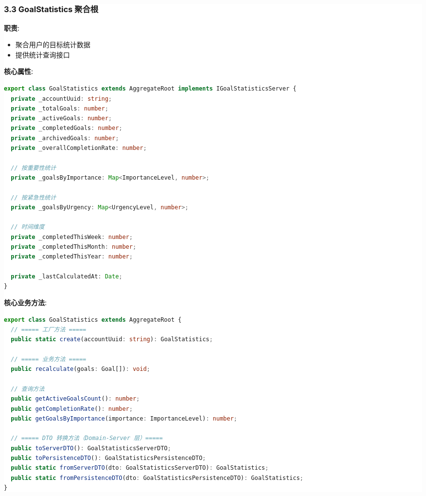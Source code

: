 
### 3.3 GoalStatistics 聚合根

**职责**:
- 聚合用户的目标统计数据
- 提供统计查询接口

**核心属性**:

```typescript
export class GoalStatistics extends AggregateRoot implements IGoalStatisticsServer {
  private _accountUuid: string;
  private _totalGoals: number;
  private _activeGoals: number;
  private _completedGoals: number;
  private _archivedGoals: number;
  private _overallCompletionRate: number;
  
  // 按重要性统计
  private _goalsByImportance: Map<ImportanceLevel, number>;
  
  // 按紧急性统计
  private _goalsByUrgency: Map<UrgencyLevel, number>;
  
  // 时间维度
  private _completedThisWeek: number;
  private _completedThisMonth: number;
  private _completedThisYear: number;
  
  private _lastCalculatedAt: Date;
}
```

**核心业务方法**:

```typescript
export class GoalStatistics extends AggregateRoot {
  // ===== 工厂方法 =====
  public static create(accountUuid: string): GoalStatistics;
  
  // ===== 业务方法 =====
  public recalculate(goals: Goal[]): void;
  
  // 查询方法
  public getActiveGoalsCount(): number;
  public getCompletionRate(): number;
  public getGoalsByImportance(importance: ImportanceLevel): number;
  
  // ===== DTO 转换方法（Domain-Server 层）=====
  public toServerDTO(): GoalStatisticsServerDTO;
  public toPersistenceDTO(): GoalStatisticsPersistenceDTO;
  public static fromServerDTO(dto: GoalStatisticsServerDTO): GoalStatistics;
  public static fromPersistenceDTO(dto: GoalStatisticsPersistenceDTO): GoalStatistics;
}
```
